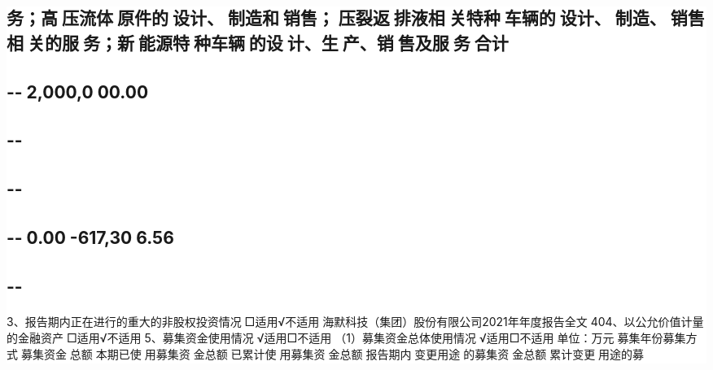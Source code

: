 务；高
压流体
原件的
设计、
制造和
销售；
压裂返
排液相
关特种
车辆的
设计、
制造、
销售相
关的服
务；新
能源特
种车辆
的设
计、生
产、销
售及服
务
合计
--
--
2,000,0
00.00
--
--
--
--
--
--
0.00
-617,30
6.56
--
--
--
3、报告期内正在进行的重大的非股权投资情况
□适用√不适用
海默科技（集团）股份有限公司2021年年度报告全文
404、以公允价值计量的金融资产
□适用√不适用
5、募集资金使用情况
√适用□不适用
（1）募集资金总体使用情况
√适用□不适用
单位：万元
募集年份募集方式
募集资金
总额
本期已使
用募集资
金总额
已累计使
用募集资
金总额
报告期内
变更用途
的募集资
金总额
累计变更
用途的募